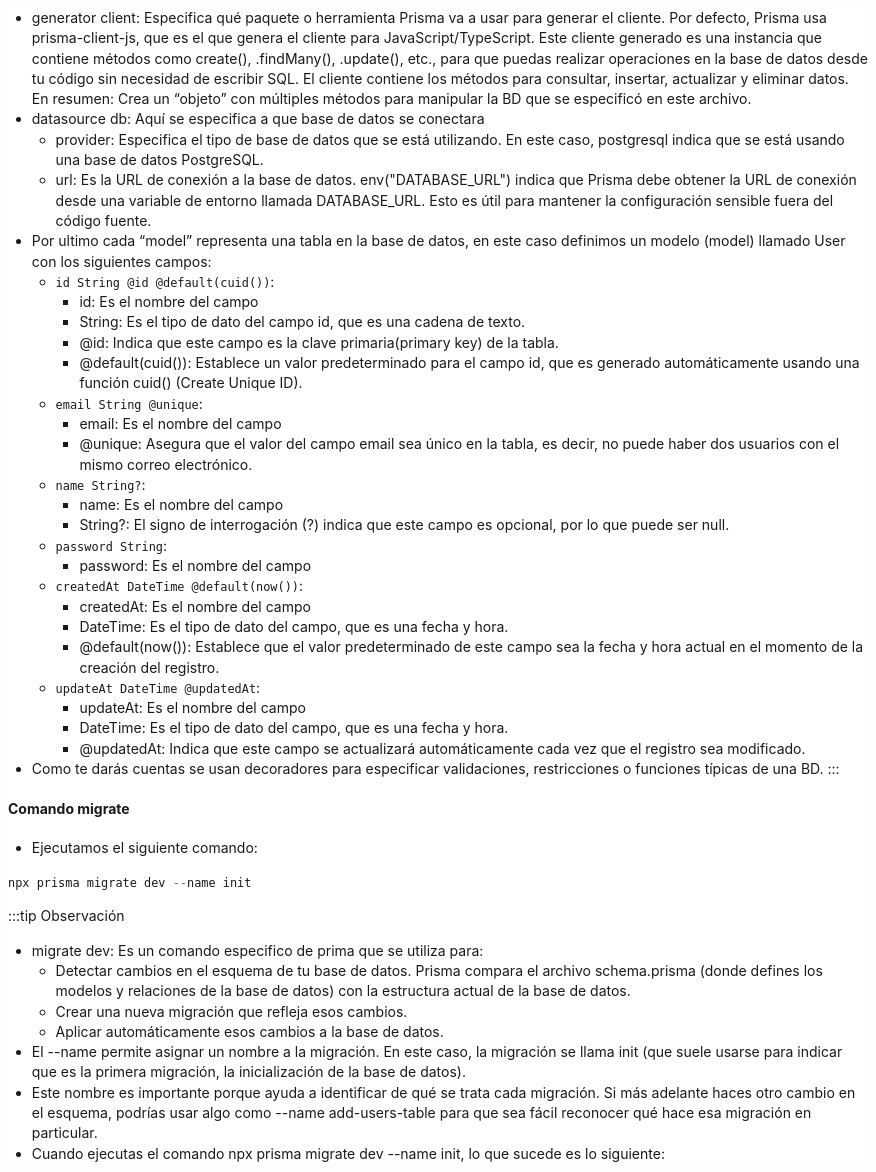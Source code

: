 - generator client: Especifica qué paquete o herramienta Prisma va a usar para generar el cliente. Por defecto, Prisma usa prisma-client-js, que es el que genera el cliente para JavaScript/TypeScript. Este cliente generado es una instancia que contiene métodos como create(), .findMany(), .update(), etc., para que puedas realizar operaciones en la base de datos desde tu código sin necesidad de escribir SQL. El cliente contiene los métodos para consultar, insertar, actualizar y eliminar datos. En resumen: Crea un “objeto” con múltiples métodos para manipular la BD que se especificó en este archivo.
- datasource db: Aquí se especifica a que base de datos se conectara
  -	provider: Especifica el tipo de base de datos que se está utilizando. En este caso, postgresql indica que se está usando una base de datos PostgreSQL.
  -	url: Es la URL de conexión a la base de datos. env("DATABASE_URL") indica que Prisma debe obtener la URL de conexión desde una variable de entorno llamada DATABASE_URL. Esto es útil para mantener la configuración sensible fuera del código fuente.
- Por ultimo cada “model” representa una tabla en la base de datos, en este caso definimos un modelo (model) llamado User con los siguientes campos:
  -   `id String @id @default(cuid())`:
      -	id: Es el nombre del campo
      -	String: Es el tipo de dato del campo id, que es una cadena de texto.
      -	@id: Indica que este campo es la clave primaria(primary key) de la tabla.
      -	@default(cuid()): Establece un valor predeterminado para el campo id, que es generado automáticamente usando una función cuid() (Create Unique ID).
  -  `email String @unique`:
      -	email: Es el nombre del campo
      -	@unique: Asegura que el valor del campo email sea único en la tabla, es decir, no puede haber dos usuarios con el mismo correo electrónico.
  -  `name String?`:
      -	name: Es el nombre del campo
      -	String?: El signo de interrogación (?) indica que este campo es opcional, por lo que puede ser null.
  -  `password String`:
      -	password: Es el nombre del campo
  -  `createdAt DateTime @default(now())`:
      -	createdAt: Es el nombre del campo
      -	DateTime: Es el tipo de dato del campo, que es una fecha y hora.
      -	@default(now()): Establece que el valor predeterminado de este campo sea la fecha y hora actual en el momento de la creación del registro.
  -  `updateAt DateTime @updatedAt`:
      -	updateAt: Es el nombre del campo
      -	DateTime: Es el tipo de dato del campo, que es una fecha y hora.
      -	@updatedAt: Indica que este campo se actualizará automáticamente cada vez que el registro sea modificado.
- Como te darás cuentas se usan decoradores para especificar validaciones, restricciones o funciones típicas de una BD.
:::


#### Comando migrate
- Ejecutamos el siguiente comando:

```powershell
npx prisma migrate dev --name init
```
:::tip Observación
- migrate dev: Es un comando especifico de prima que se utiliza para:
  -  Detectar cambios en el esquema de tu base de datos. Prisma compara el archivo schema.prisma (donde defines los modelos y relaciones de la base de datos) con la estructura actual de la base de datos.
  -  Crear una nueva migración que refleja esos cambios.
  -  Aplicar automáticamente esos cambios a la base de datos.
- El --name permite asignar un nombre a la migración. En este caso, la migración se llama init (que suele usarse para indicar que es la primera migración, la inicialización de la base de datos).
- Este nombre es importante porque ayuda a identificar de qué se trata cada migración. Si más adelante haces otro cambio en el esquema, podrías usar algo como --name add-users-table para que sea fácil reconocer qué hace esa migración en particular.
- Cuando ejecutas el comando npx prisma migrate dev --name init, lo que sucede es lo siguiente: